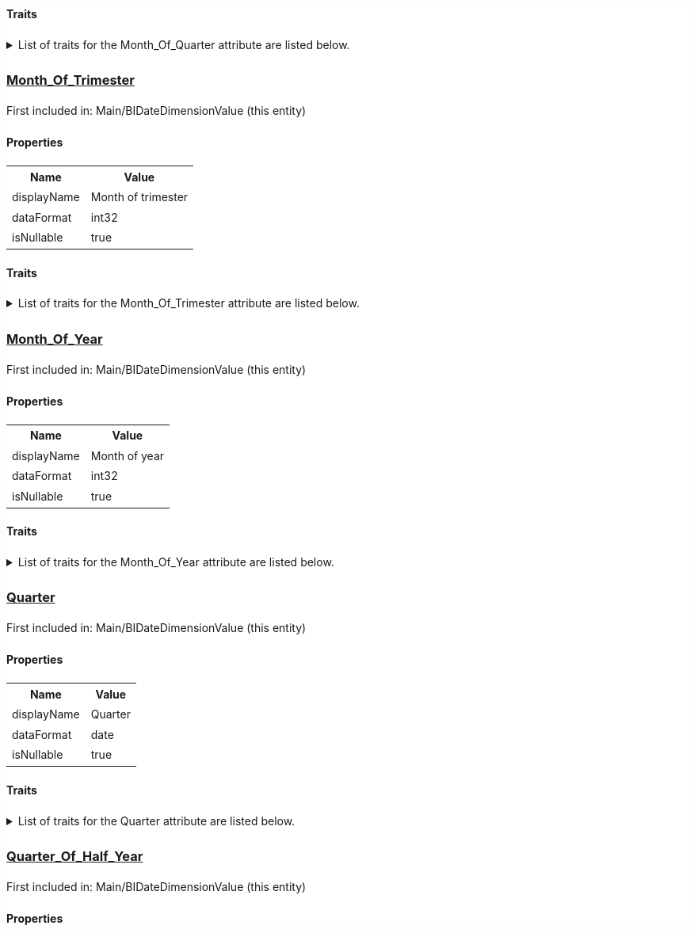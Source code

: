 #### Traits

<details><summary>List of traits for the Month_Of_Quarter attribute are listed below.</summary></details>

### <a href=#Month_Of_Trimester name="Month_Of_Trimester">Month_Of_Trimester</a>

First included in: Main/BIDateDimensionValue (this entity)  

#### Properties

<table><tr><th>Name</th><th>Value</th></tr><tr><td>displayName</td><td>Month of trimester</td></tr><tr><td>dataFormat</td><td>int32</td></tr><tr><td>isNullable</td><td>true</td></tr></table>

#### Traits

<details><summary>List of traits for the Month_Of_Trimester attribute are listed below.</summary></details>

### <a href=#Month_Of_Year name="Month_Of_Year">Month_Of_Year</a>

First included in: Main/BIDateDimensionValue (this entity)  

#### Properties

<table><tr><th>Name</th><th>Value</th></tr><tr><td>displayName</td><td>Month of year</td></tr><tr><td>dataFormat</td><td>int32</td></tr><tr><td>isNullable</td><td>true</td></tr></table>

#### Traits

<details><summary>List of traits for the Month_Of_Year attribute are listed below.</summary></details>

### <a href=#Quarter name="Quarter">Quarter</a>

First included in: Main/BIDateDimensionValue (this entity)  

#### Properties

<table><tr><th>Name</th><th>Value</th></tr><tr><td>displayName</td><td>Quarter</td></tr><tr><td>dataFormat</td><td>date</td></tr><tr><td>isNullable</td><td>true</td></tr></table>

#### Traits

<details><summary>List of traits for the Quarter attribute are listed below.</summary></details>

### <a href=#Quarter_Of_Half_Year name="Quarter_Of_Half_Year">Quarter_Of_Half_Year</a>

First included in: Main/BIDateDimensionValue (this entity)  

#### Properties
